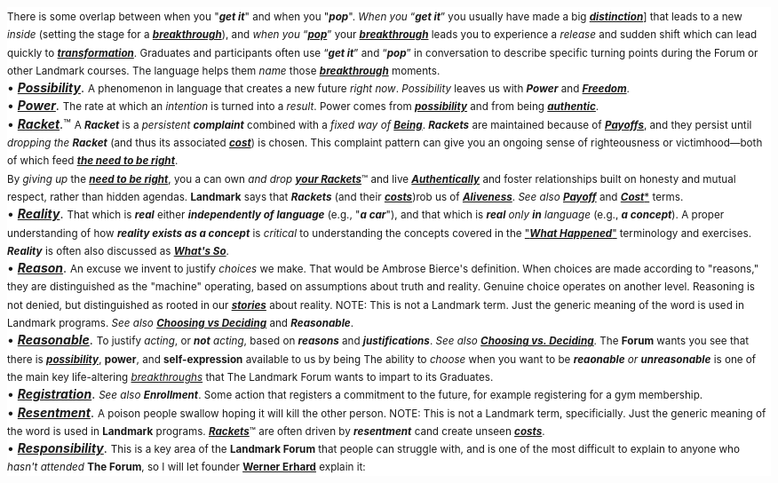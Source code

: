  <small> There is some overlap between when you "***get it***" and when you "***pop***". *When you* “***get it***” you usually have made a big [***distinction***](#distinction)] that leads to a new *inside* (setting the stage for a [***breakthrough***](#breakthrough)), and *when you* “[***pop***](#pop)” your [***breakthrough***](#breakthrough) leads you to experience a *release* and sudden shift which can lead quickly to [***transformation***](#transformation). Graduates and participants often use “***get it***” and “***pop***” in conversation to describe specific turning points during the Forum or other Landmark courses. The language helps them *name* those [***breakthrough***](#breakthrough) moments. </small><br />
<a id="racket"></a>
<a id="reality"></a>
• <u><b><i>Possibility</u></b></i>. <small> A phenomenon in language that creates a new future *right now*. *Possibility* leaves us with ***Power*** and [***Freedom***](#freedom). </small><br />
• <u><b><i>Power</u></b></i>. <small> The rate at which an *intention* is turned into a *result*. Power comes from [***possibility***](#possibility) and from being [***authentic***](#authenticity). </small><br />
• <u><b><i>Racket</u></b></i>.&trade; <small> A ***Racket*** is a *persistent* ***complaint*** combined with a *fixed way of* [***Being***](#being). ***Rackets*** are maintained because of [***Payoffs***](#payoff), and they persist until *dropping the* ***Racket*** (and thus its associated [***cost***](#cost)) is chosen. This complaint pattern can give you an ongoing sense of righteousness or victimhood—both of which feed [***the need to be right***](#being-right).  <br />
By *giving up* the [***need to be right***](#being-right), you a can own *and drop* [***your Rackets***](#racket)&trade; and live [***Authentically***](#authenticity) and foster relationships built on honesty and mutual respect, rather than hidden agendas. **Landmark** says that ***Rackets*** (and their [***costs***](#cost))rob us of [***Aliveness***](#aliveness). *See also* [***Payoff***](#payoff) and [***Cost****](#cost) terms. </small><br />
<a id="reason"></a>
<a id="registration"></a>
• <u><b><i>Reality</u></b></i>. <small> That which is ***real*** either ***independently of language*** (e.g., "***a car***"), and that which is ***real*** *only* ***in*** *language* (e.g., ***a concept***).  A proper understanding of how ***reality exists as a concept*** is *critical* to understanding the concepts covered in the ["***What Happened***"](#what-happened) terminology and exercises.  ***Reality*** is often also discussed as [***What's So***](#whats-so).  </small> <br />
• <u><b><i>Reason</u></b></i>. <small> An excuse we invent to justify *choices* we make. That would be Ambrose Bierce's definition. When choices are made according to "reasons," they are distinguished as the "machine" operating, based on assumptions about truth and reality. Genuine choice operates on another level. Reasoning is not denied, but distinguished as rooted in our [***stories***](#story) about reality. NOTE: This is not a Landmark term. Just the generic meaning of the word is used in Landmark programs. *See also* [***Choosing vs Deciding***](#choose-decide) and ***Reasonable***. </small><br />
<a id="responsibility"></a>
• <u><b><i>Reasonable</u></b></i>. <small> To justify *acting*, or ***not*** *acting*, based on ***reasons*** and ***justifications***.  *See also* [***Choosing vs. Deciding***](#choose-decide). The **Forum** wants you see that there is [***possibility***](#possibility), **power**, and **self-expression** available to us by being  The ability to *choose* when you want to be ***reaonable*** *or* ***unreasonable*** is one of the main key life-altering [*breakthroughs*](#breakthrough) that The Landmark Forum wants to impart to its Graduates. </small><br />
• <u><b><i>Registration</u></b></i>. <small> *See also* ***Enrollment***. Some action that registers a commitment to the future, for example registering for a gym membership.  </small><br />
<a id="shows-up"></a>
• <u><b><i>Resentment</u></b></i>. <small> A poison people swallow hoping it will kill the other person. NOTE: This is not a Landmark term, specificially. Just the generic meaning of the word is used in **Landmark** programs. [***Rackets***](#racket)&trade; are often driven by ***resentment*** cand create unseen [***costs***](#cost). </small><br />
• <u><b><i>Responsibility</u></b></i>. <small> This is a key area of the **Landmark Forum** that people can struggle with, and is one of the most difficult to explain to anyone who *hasn't attended* **The Forum**, so I will let founder [**Werner Erhard**](https://en.wikipedia.org/wiki/Werner_Erhard) explain it: </small>
